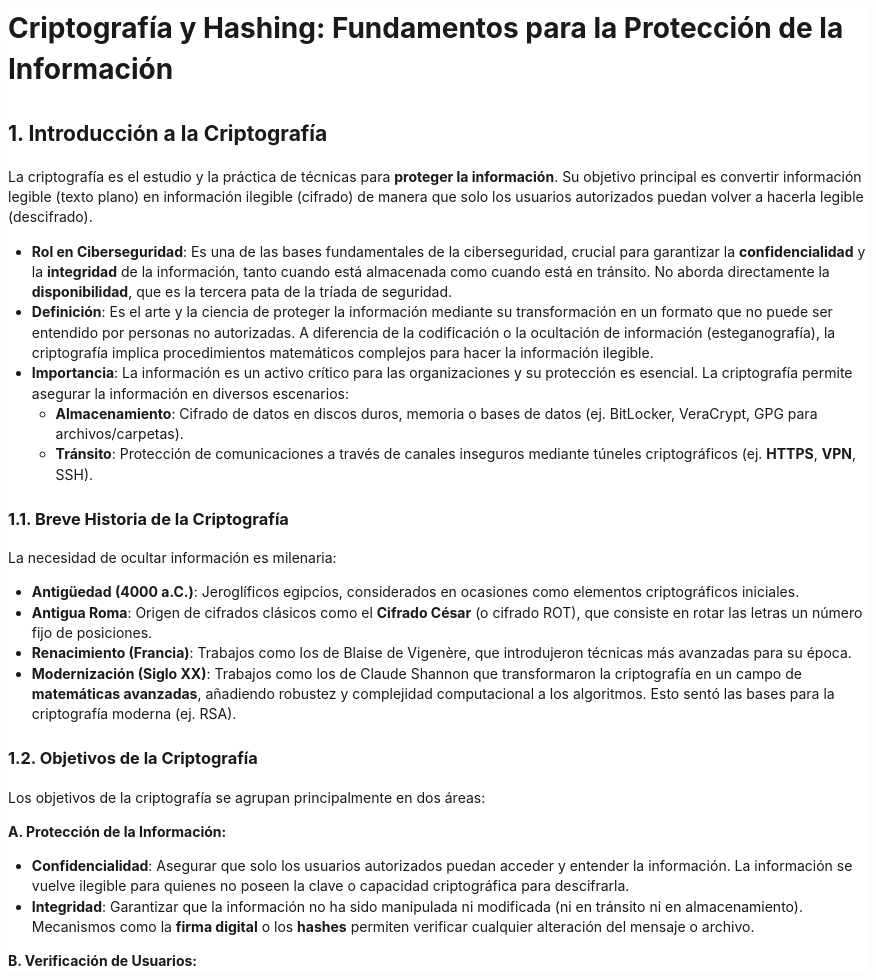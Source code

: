 # Criptografía y Hashing: Fundamentos para la Protección de la Información

## 1. Introducción a la Criptografía

La criptografía es el estudio y la práctica de técnicas para **proteger la información**. Su objetivo principal es convertir información legible (texto plano) en información ilegible (cifrado) de manera que solo los usuarios autorizados puedan volver a hacerla legible (descifrado).

* **Rol en Ciberseguridad**: Es una de las bases fundamentales de la ciberseguridad, crucial para garantizar la **confidencialidad** y la **integridad** de la información, tanto cuando está almacenada como cuando está en tránsito. No aborda directamente la **disponibilidad**, que es la tercera pata de la tríada de seguridad.
* **Definición**: Es el arte y la ciencia de proteger la información mediante su transformación en un formato que no puede ser entendido por personas no autorizadas. A diferencia de la codificación o la ocultación de información (esteganografía), la criptografía implica procedimientos matemáticos complejos para hacer la información ilegible.
* **Importancia**: La información es un activo crítico para las organizaciones y su protección es esencial. La criptografía permite asegurar la información en diversos escenarios:
    * **Almacenamiento**: Cifrado de datos en discos duros, memoria o bases de datos (ej. BitLocker, VeraCrypt, GPG para archivos/carpetas).
    * **Tránsito**: Protección de comunicaciones a través de canales inseguros mediante túneles criptográficos (ej. **HTTPS**, **VPN**, SSH).

### 1.1. Breve Historia de la Criptografía

La necesidad de ocultar información es milenaria:

* **Antigüedad (4000 a.C.)**: Jeroglíficos egipcios, considerados en ocasiones como elementos criptográficos iniciales.
* **Antigua Roma**: Origen de cifrados clásicos como el **Cifrado César** (o cifrado ROT), que consiste en rotar las letras un número fijo de posiciones.
* **Renacimiento (Francia)**: Trabajos como los de Blaise de Vigenère, que introdujeron técnicas más avanzadas para su época.
* **Modernización (Siglo XX)**: Trabajos como los de Claude Shannon que transformaron la criptografía en un campo de **matemáticas avanzadas**, añadiendo robustez y complejidad computacional a los algoritmos. Esto sentó las bases para la criptografía moderna (ej. RSA).

### 1.2. Objetivos de la Criptografía

Los objetivos de la criptografía se agrupan principalmente en dos áreas:

**A. Protección de la Información:**

* **Confidencialidad**: Asegurar que solo los usuarios autorizados puedan acceder y entender la información. La información se vuelve ilegible para quienes no poseen la clave o capacidad criptográfica para descifrarla.
* **Integridad**: Garantizar que la información no ha sido manipulada ni modificada (ni en tránsito ni en almacenamiento). Mecanismos como la **firma digital** o los **hashes** permiten verificar cualquier alteración del mensaje o archivo.

**B. Verificación de Usuarios:**
